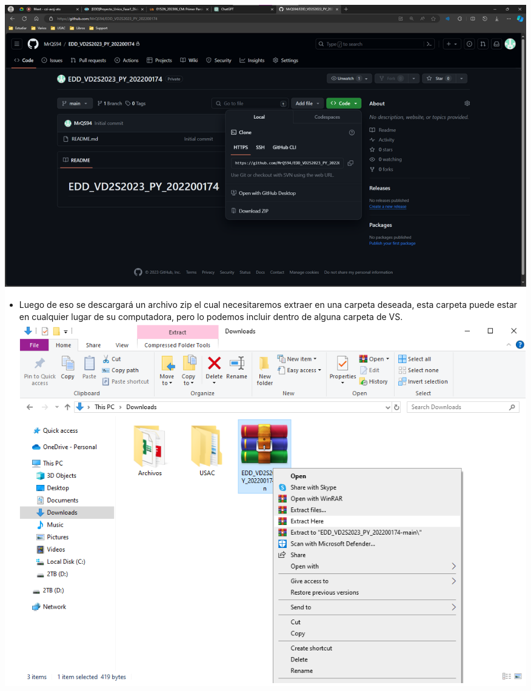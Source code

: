 ![Lenguajes_go](../img/github.png)

 - Luego de eso se descargará un archivo zip el cual necesitaremos extraer en una carpeta deseada, esta carpeta puede estar en cualquier lugar de su computadora, pero lo podemos incluir dentro de alguna carpeta de VS.
![Lenguajes_go](../img/archive.png)
